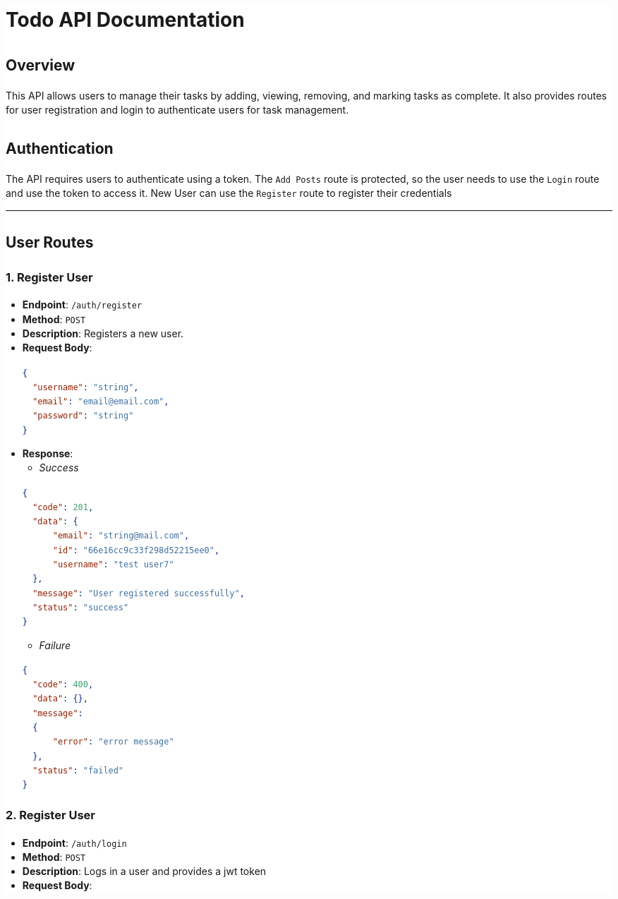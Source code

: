 # Todo API Documentation

## Overview
This API allows users to manage their tasks by adding, viewing, removing, and marking tasks as complete. It also provides routes for user registration and login to authenticate users for task management.


## Authentication
The API requires users to authenticate using a token. The `Add Posts` route is protected, so the user needs to use the `Login` route and use the token to access it. New User can use the `Register` route to register their credentials

---

## User Routes

### 1. Register User
- **Endpoint**: `/auth/register`
- **Method**: `POST`
- **Description**: Registers a new user.
- **Request Body**:
  ```json
  {
    "username": "string",
    "email": "email@email.com",
    "password": "string"
  }
  ```
- **Response**:
  - *Success*
  ```json
  {
    "code": 201,
    "data": {
        "email": "string@mail.com",
        "id": "66e16cc9c33f298d52215ee0",
        "username": "test user7"
    },
    "message": "User registered successfully",
    "status": "success"
  }
  ```
  - *Failure*
  ```json
  {
    "code": 400,
    "data": {},
    "message": 
    {
        "error": "error message"
    },
    "status": "failed"
  }
  ```
### 2. Register User
- **Endpoint**: `/auth/login`
- **Method**: `POST`
- **Description**: Logs in a user and provides a jwt token
- **Request Body**:
  ```json
  ```